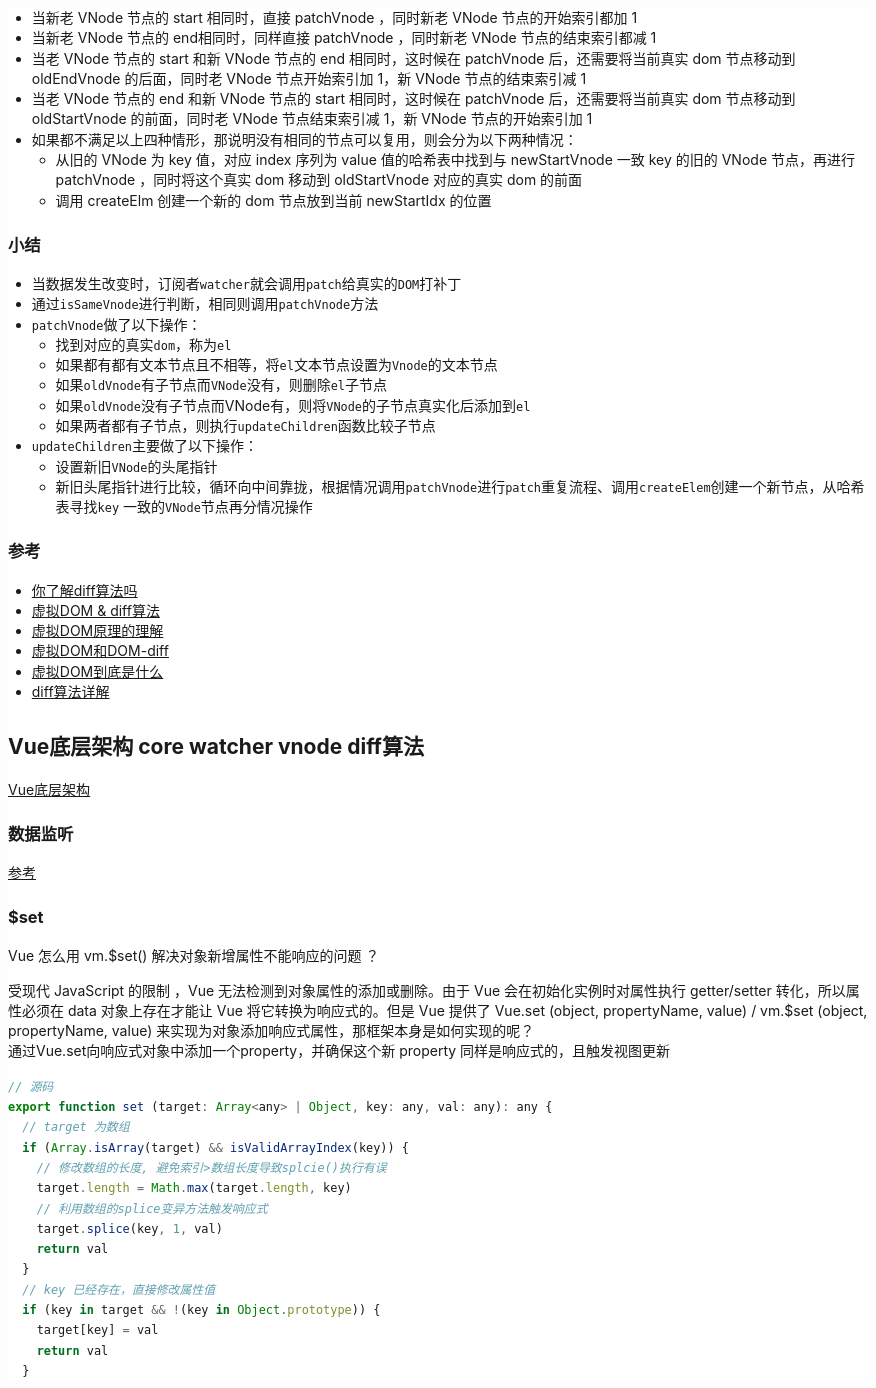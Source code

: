 * 当新老 VNode 节点的 start 相同时，直接 patchVnode ，同时新老 VNode 节点的开始索引都加 1
* 当新老 VNode 节点的 end相同时，同样直接 patchVnode ，同时新老 VNode 节点的结束索引都减 1
* 当老 VNode 节点的 start 和新 VNode 节点的 end 相同时，这时候在 patchVnode 后，还需要将当前真实 dom 节点移动到 oldEndVnode 的后面，同时老 VNode 节点开始索引加 1，新 VNode 节点的结束索引减 1
* 当老 VNode 节点的 end 和新 VNode 节点的 start 相同时，这时候在 patchVnode 后，还需要将当前真实 dom 节点移动到 oldStartVnode 的前面，同时老 VNode 节点结束索引减 1，新 VNode 节点的开始索引加 1
* 如果都不满足以上四种情形，那说明没有相同的节点可以复用，则会分为以下两种情况：
  * 从旧的 VNode 为 key 值，对应 index 序列为 value 值的哈希表中找到与 newStartVnode 一致 key 的旧的 VNode 节点，再进行patchVnode ，同时将这个真实 dom 移动到 oldStartVnode 对应的真实 dom 的前面
  * 调用 createElm 创建一个新的 dom 节点放到当前 newStartIdx 的位置
### 小结
* 当数据发生改变时，订阅者`watcher`就会调用`patch`给真实的`DOM`打补丁
* 通过`isSameVnode`进行判断，相同则调用`patchVnode`方法
* `patchVnode`做了以下操作：
  * 找到对应的真实`dom`，称为`el`
  * 如果都有都有文本节点且不相等，将`el`文本节点设置为`Vnode`的文本节点
  * 如果`oldVnode`有子节点而`VNode`没有，则删除`el`子节点
  * 如果`oldVnode`没有子节点而VNode有，则将`VNode`的子节点真实化后添加到`el`
  * 如果两者都有子节点，则执行`updateChildren`函数比较子节点
* `updateChildren`主要做了以下操作：
  * 设置新旧`VNode`的头尾指针
  * 新旧头尾指针进行比较，循环向中间靠拢，根据情况调用`patchVnode`进行`patch`重复流程、调用`createElem`创建一个新节点，从哈希表寻找`key` 一致的`VNode`节点再分情况操作

### 参考
* [你了解diff算法吗](https://www.developers.pub/wiki/1065322/1065448)
* [虚拟DOM & diff算法](https://juejin.cn/post/6844903887162310669#comment)
* [虚拟DOM原理的理解](https://juejin.cn/post/6844903902429577229#heading-6)
* [虚拟DOM和DOM-diff](https://juejin.cn/post/6844903806132568072#heading-0)
* [虚拟DOM到底是什么](https://mp.weixin.qq.com/s/oAlVmZ4Hbt2VhOwFEkNEhw)
* [diff算法详解](https://juejin.cn/post/7204844328111374391)


## Vue底层架构 core watcher vnode diff算法
[Vue底层架构](https://www.cnblogs.com/rubyxie/articles/10950050.html)

### 数据监听
[参考](https://juejin.cn/post/6844903918753808398#heading-18)

### $set
Vue 怎么用 vm.$set() 解决对象新增属性不能响应的问题 ？

受现代 JavaScript 的限制 ，Vue 无法检测到对象属性的添加或删除。由于 Vue 会在初始化实例时对属性执行 getter/setter 转化，所以属性必须在 data 对象上存在才能让 Vue 将它转换为响应式的。但是 Vue 提供了 Vue.set (object, propertyName, value) / vm.$set (object, propertyName, value)  来实现为对象添加响应式属性，那框架本身是如何实现的呢？   
通过Vue.set向响应式对象中添加一个property，并确保这个新 property 同样是响应式的，且触发视图更新

```javascript
// 源码
export function set (target: Array<any> | Object, key: any, val: any): any {
  // target 为数组  
  if (Array.isArray(target) && isValidArrayIndex(key)) {
    // 修改数组的长度, 避免索引>数组长度导致splcie()执行有误
    target.length = Math.max(target.length, key)
    // 利用数组的splice变异方法触发响应式  
    target.splice(key, 1, val)
    return val
  }
  // key 已经存在，直接修改属性值  
  if (key in target && !(key in Object.prototype)) {
    target[key] = val
    return val
  }
```